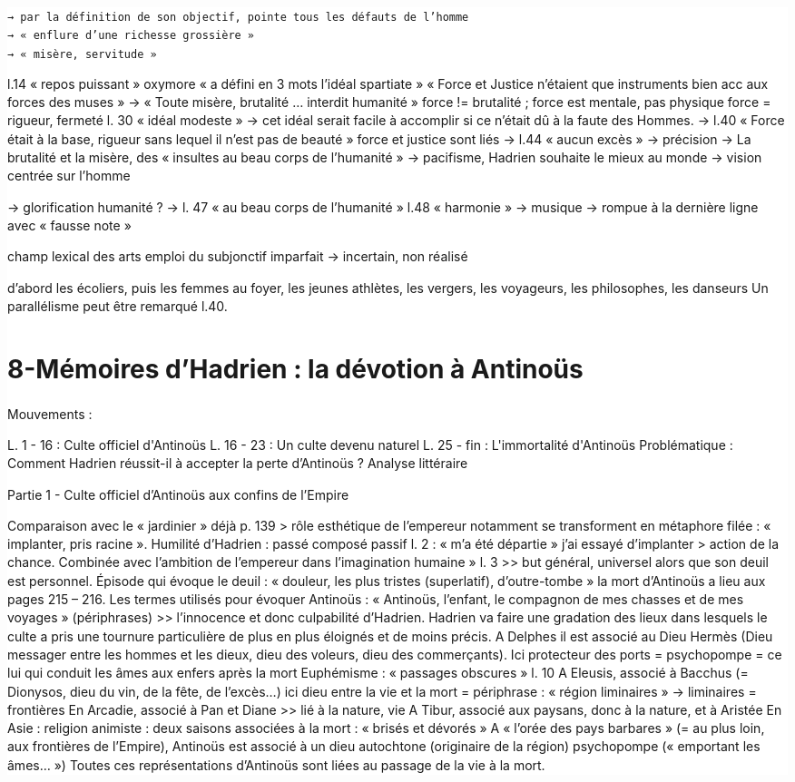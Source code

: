 	→ par la définition de son objectif, pointe tous les défauts de l’homme
	→ « enflure d’une richesse grossière »
	→ « misère, servitude »
l.14 « repos puissant » oxymore
« a défini en 3 mots l’idéal spartiate »
« Force et Justice n’étaient que instruments bien acc aux forces des muses » →
« Toute misère, brutalité … interdit humanité » force != brutalité ; force est mentale, pas physique
force = rigueur, fermeté
l. 30 « idéal modeste » → cet idéal serait facile à accomplir si ce n’était dû à la faute des Hommes.
→ l.40 « Force était à la base, rigueur sans lequel il n’est pas de beauté »
force et justice sont liés
→ l.44 « aucun excès » → précision
→ La brutalité et la misère, des « insultes au beau corps de l’humanité »
	→ pacifisme, Hadrien souhaite le mieux au monde
	→ vision centrée sur l’homme

→ glorification humanité ?
	→ l. 47 « au beau corps de l’humanité »
l.48 « harmonie » → musique → rompue à la dernière ligne avec « fausse note »

champ lexical des arts 
emploi du subjonctif imparfait → incertain, non réalisé

d’abord les écoliers, puis les femmes au foyer, les jeunes athlètes, les vergers, les voyageurs, les philosophes, les danseurs
Un parallélisme peut être remarqué l.40.


# 8-Mémoires d’Hadrien : la dévotion à Antinoüs
Mouvements :

L. 1 - 16 : Culte officiel d'Antinoüs
L. 16 - 23 : Un culte devenu naturel
L. 25 - fin : L'immortalité d'Antinoüs
Problématique :
Comment Hadrien réussit-il à accepter la perte d’Antinoüs ?
Analyse littéraire 

Partie 1 - Culte officiel d’Antinoüs aux confins de l’Empire

Comparaison avec le « jardinier » déjà p. 139 > rôle esthétique de l’empereur notamment se transforment en métaphore filée : « implanter, pris racine ».
Humilité d’Hadrien : passé composé passif l. 2 : « m’a été départie » j’ai essayé d’implanter > action de la chance.
Combinée avec l’ambition de l’empereur dans l’imagination humaine » l. 3 >> but général, universel alors que son deuil est personnel.
Épisode qui évoque le deuil : « douleur, les plus tristes (superlatif), d’outre-tombe » la mort d’Antinoüs a lieu aux pages 215 – 216.
Les termes utilisés pour évoquer Antinoüs : « Antinoüs, l’enfant, le compagnon de mes chasses et de mes voyages » (périphrases) >> l’innocence et donc culpabilité d’Hadrien.
Hadrien va faire une gradation des lieux dans lesquels le culte a pris une tournure particulière de plus en plus éloignés et de moins précis.
A Delphes il est associé au Dieu Hermès (Dieu messager entre les hommes et les dieux, dieu des voleurs, dieu des commerçants).
Ici protecteur des ports = psychopompe = ce lui qui conduit les âmes aux enfers après la mort
Euphémisme : « passages obscures » l. 10
A Eleusis, associé à Bacchus (= Dionysos, dieu du vin, de la fête, de l’excès…) ici dieu entre la vie et la mort = périphrase : « région liminaires » -> liminaires = frontières
En Arcadie, associé à Pan et Diane >> lié à la nature, vie
A Tibur, associé aux paysans, donc à la nature, et à Aristée
En Asie : religion animiste : deux saisons associées à la mort : « brisés et dévorés »
A « l’orée des pays barbares » (= au plus loin, aux frontières de l’Empire), Antinoüs est associé à un dieu autochtone (originaire de la région) psychopompe (« emportant les âmes… »)
Toutes ces représentations d’Antinoüs sont liées au passage de la vie à la mort.